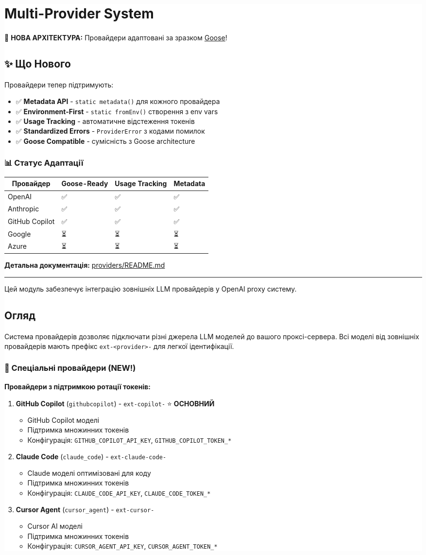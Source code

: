 # Multi-Provider System

🚀 **НОВА АРХІТЕКТУРА:** Провайдери адаптовані за зразком [Goose](https://github.com/block/goose)!

## ✨ Що Нового

Провайдери тепер підтримують:
- ✅ **Metadata API** - `static metadata()` для кожного провайдера
- ✅ **Environment-First** - `static fromEnv()` створення з env vars
- ✅ **Usage Tracking** - автоматичне відстеження токенів
- ✅ **Standardized Errors** - `ProviderError` з кодами помилок
- ✅ **Goose Compatible** - сумісність з Goose architecture

### 📊 Статус Адаптації

| Провайдер | Goose-Ready | Usage Tracking | Metadata |
|-----------|-------------|----------------|----------|
| OpenAI | ✅ | ✅ | ✅ |
| Anthropic | ✅ | ✅ | ✅ |
| GitHub Copilot | ✅ | ✅ | ✅ |
| Google | ⏳ | ⏳ | ⏳ |
| Azure | ⏳ | ⏳ | ⏳ |

**Детальна документація:** [providers/README.md](./providers/README_GOOSE.md)

---

Цей модуль забезпечує інтеграцію зовнішніх LLM провайдерів у OpenAI proxy систему.

## Огляд

Система провайдерів дозволяє підключати різні джерела LLM моделей до вашого проксі-сервера. Всі моделі від зовнішніх провайдерів мають префікс `ext-<provider>-` для легкої ідентифікації.

### 🎯 Спеціальні провайдери (NEW!)

**Провайдери з підтримкою ротації токенів:**

1. **GitHub Copilot** (`githubcopilot`) - `ext-copilot-` ⭐ **ОСНОВНИЙ**
   - GitHub Copilot моделі
   - Підтримка множинних токенів
   - Конфігурація: `GITHUB_COPILOT_API_KEY`, `GITHUB_COPILOT_TOKEN_*`

2. **Claude Code** (`claude_code`) - `ext-claude-code-`
   - Claude моделі оптимізовані для коду
   - Підтримка множинних токенів
   - Конфігурація: `CLAUDE_CODE_API_KEY`, `CLAUDE_CODE_TOKEN_*`

3. **Cursor Agent** (`cursor_agent`) - `ext-cursor-`
   - Cursor AI моделі
   - Підтримка множинних токенів
   - Конфігурація: `CURSOR_AGENT_API_KEY`, `CURSOR_AGENT_TOKEN_*`
